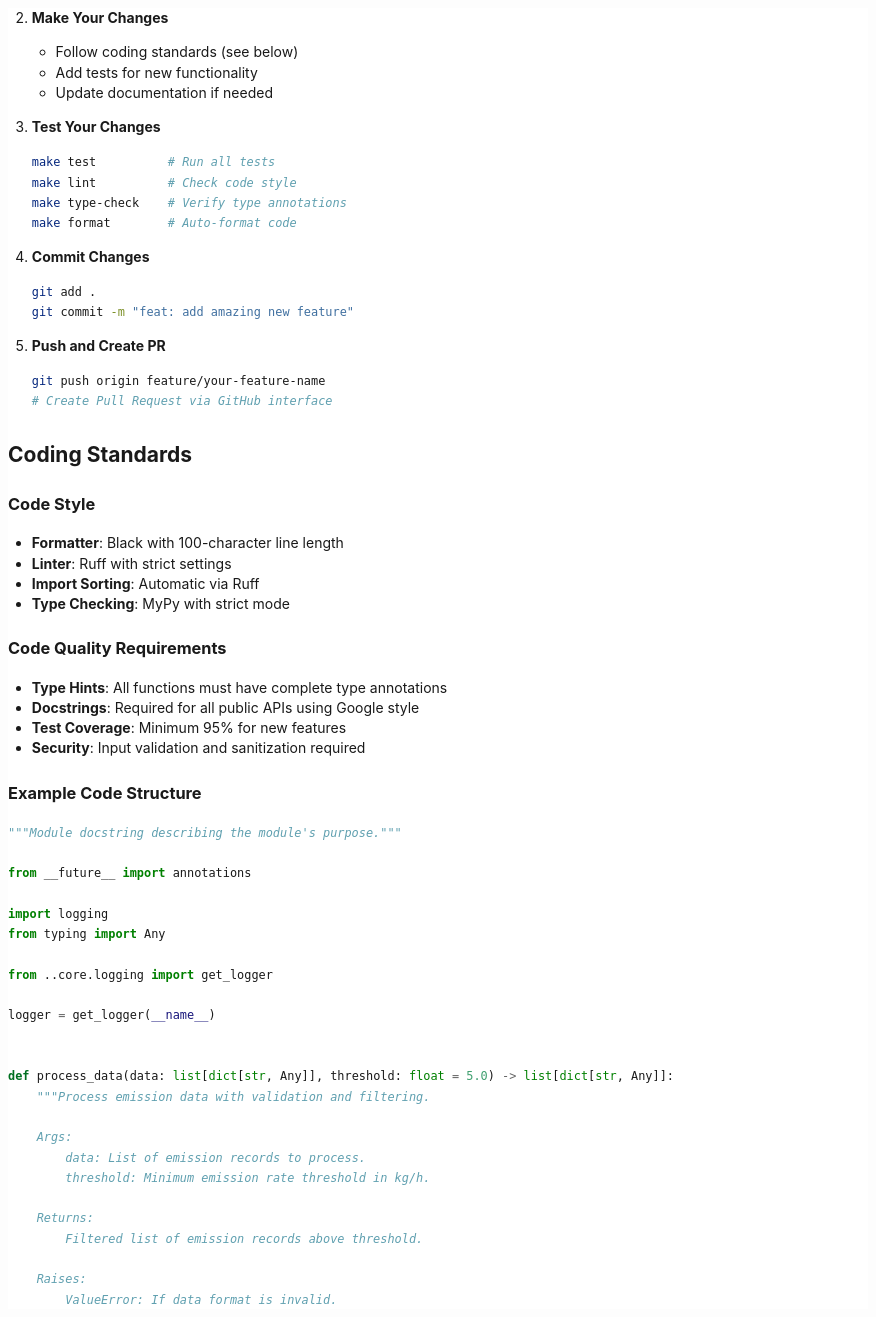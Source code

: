2. **Make Your Changes**
   - Follow coding standards (see below)
   - Add tests for new functionality
   - Update documentation if needed

3. **Test Your Changes**
   ```bash
   make test          # Run all tests
   make lint          # Check code style
   make type-check    # Verify type annotations
   make format        # Auto-format code
   ```

4. **Commit Changes**
   ```bash
   git add .
   git commit -m "feat: add amazing new feature"
   ```

5. **Push and Create PR**
   ```bash
   git push origin feature/your-feature-name
   # Create Pull Request via GitHub interface
   ```

## Coding Standards

### Code Style
- **Formatter**: Black with 100-character line length
- **Linter**: Ruff with strict settings
- **Import Sorting**: Automatic via Ruff
- **Type Checking**: MyPy with strict mode

### Code Quality Requirements
- **Type Hints**: All functions must have complete type annotations
- **Docstrings**: Required for all public APIs using Google style
- **Test Coverage**: Minimum 95% for new features
- **Security**: Input validation and sanitization required

### Example Code Structure
```python
"""Module docstring describing the module's purpose."""

from __future__ import annotations

import logging
from typing import Any

from ..core.logging import get_logger

logger = get_logger(__name__)


def process_data(data: list[dict[str, Any]], threshold: float = 5.0) -> list[dict[str, Any]]:
    """Process emission data with validation and filtering.
    
    Args:
        data: List of emission records to process.
        threshold: Minimum emission rate threshold in kg/h.
        
    Returns:
        Filtered list of emission records above threshold.
        
    Raises:
        ValueError: If data format is invalid.
```